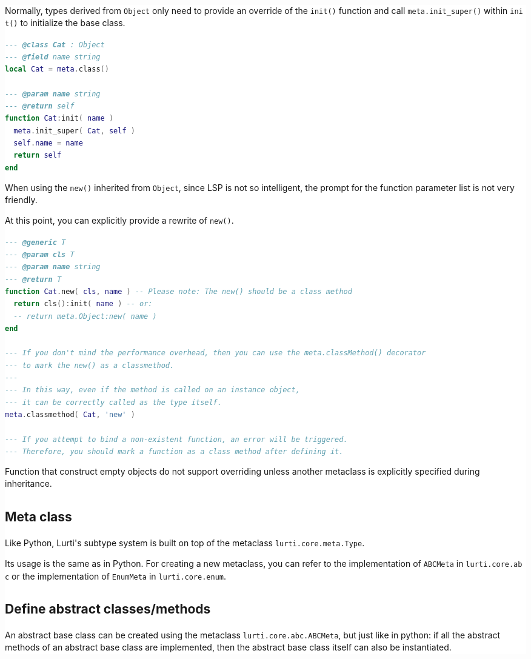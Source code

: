Normally, types derived from `Object` only need to provide an override of the `init()` function and call `meta.init_super()` within `init()` to initialize the base class.

```lua
--- @class Cat : Object
--- @field name string
local Cat = meta.class()

--- @param name string
--- @return self
function Cat:init( name )
  meta.init_super( Cat, self )
  self.name = name
  return self
end
```

When using the `new()` inherited from `Object`, since LSP is not so intelligent, the prompt for the function parameter list is not very friendly.

At this point, you can explicitly provide a rewrite of `new()`.

```lua
--- @generic T
--- @param cls T
--- @param name string
--- @return T
function Cat.new( cls, name ) -- Please note: The new() should be a class method
  return cls():init( name ) -- or:
  -- return meta.Object:new( name )
end

--- If you don't mind the performance overhead, then you can use the meta.classMethod() decorator
--- to mark the new() as a classmethod.
---
--- In this way, even if the method is called on an instance object,
--- it can be correctly called as the type itself.
meta.classmethod( Cat, 'new' )

--- If you attempt to bind a non-existent function, an error will be triggered.
--- Therefore, you should mark a function as a class method after defining it.
```

Function that construct empty objects do not support overriding unless another metaclass is explicitly specified during inheritance.

## Meta class
Like Python, Lurti's subtype system is built on top of the metaclass `lurti.core.meta.Type`.

Its usage is the same as in Python. For creating a new metaclass, you can refer to the implementation of `ABCMeta` in `lurti.core.abc` or the implementation of `EnumMeta` in `lurti.core.enum`.

## Define abstract classes/methods
An abstract base class can be created using the metaclass `lurti.core.abc.ABCMeta`, but just like in python: if all the abstract methods of an abstract base class are implemented, then the abstract base class itself can also be instantiated.
